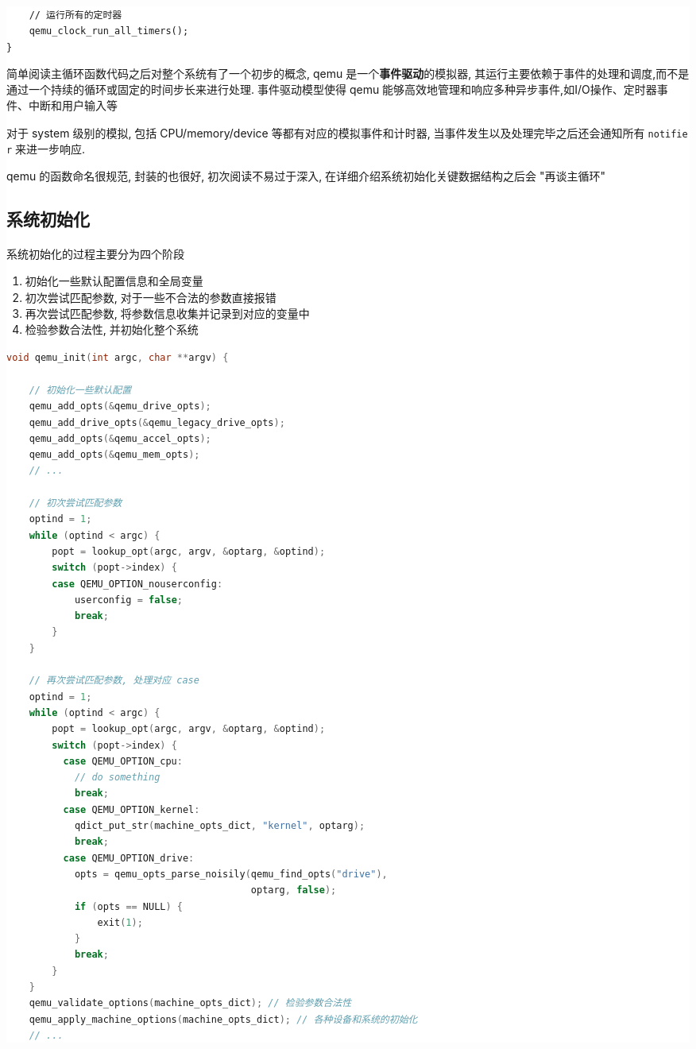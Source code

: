 ```c{17-20,40}
    // 运行所有的定时器
    qemu_clock_run_all_timers();
}
```

简单阅读主循环函数代码之后对整个系统有了一个初步的概念, qemu 是一个**事件驱动**的模拟器, 其运行主要依赖于事件的处理和调度,而不是通过一个持续的循环或固定的时间步长来进行处理. 事件驱动模型使得 qemu 能够高效地管理和响应多种异步事件,如I/O操作、定时器事件、中断和用户输入等

对于 system 级别的模拟, 包括 CPU/memory/device 等都有对应的模拟事件和计时器, 当事件发生以及处理完毕之后还会通知所有 `notifier` 来进一步响应.

qemu 的函数命名很规范, 封装的也很好, 初次阅读不易过于深入, 在详细介绍系统初始化关键数据结构之后会 "再谈主循环"

## 系统初始化

系统初始化的过程主要分为四个阶段

1. 初始化一些默认配置信息和全局变量
2. 初次尝试匹配参数, 对于一些不合法的参数直接报错
3. 再次尝试匹配参数, 将参数信息收集并记录到对应的变量中
4. 检验参数合法性, 并初始化整个系统

```c
void qemu_init(int argc, char **argv) {

    // 初始化一些默认配置
    qemu_add_opts(&qemu_drive_opts);
    qemu_add_drive_opts(&qemu_legacy_drive_opts);
    qemu_add_opts(&qemu_accel_opts);
    qemu_add_opts(&qemu_mem_opts);
    // ...
    
    // 初次尝试匹配参数
    optind = 1;
    while (optind < argc) {
        popt = lookup_opt(argc, argv, &optarg, &optind);
        switch (popt->index) {
        case QEMU_OPTION_nouserconfig:
            userconfig = false;
            break;
        }
    }

    // 再次尝试匹配参数, 处理对应 case
    optind = 1;
    while (optind < argc) {
        popt = lookup_opt(argc, argv, &optarg, &optind);
        switch (popt->index) {
          case QEMU_OPTION_cpu:
            // do something
            break;
          case QEMU_OPTION_kernel:
            qdict_put_str(machine_opts_dict, "kernel", optarg);
            break;
          case QEMU_OPTION_drive:
            opts = qemu_opts_parse_noisily(qemu_find_opts("drive"),
                                           optarg, false);
            if (opts == NULL) {
                exit(1);
            }
            break;
        }
    }
    qemu_validate_options(machine_opts_dict); // 检验参数合法性
    qemu_apply_machine_options(machine_opts_dict); // 各种设备和系统的初始化
    // ...
```